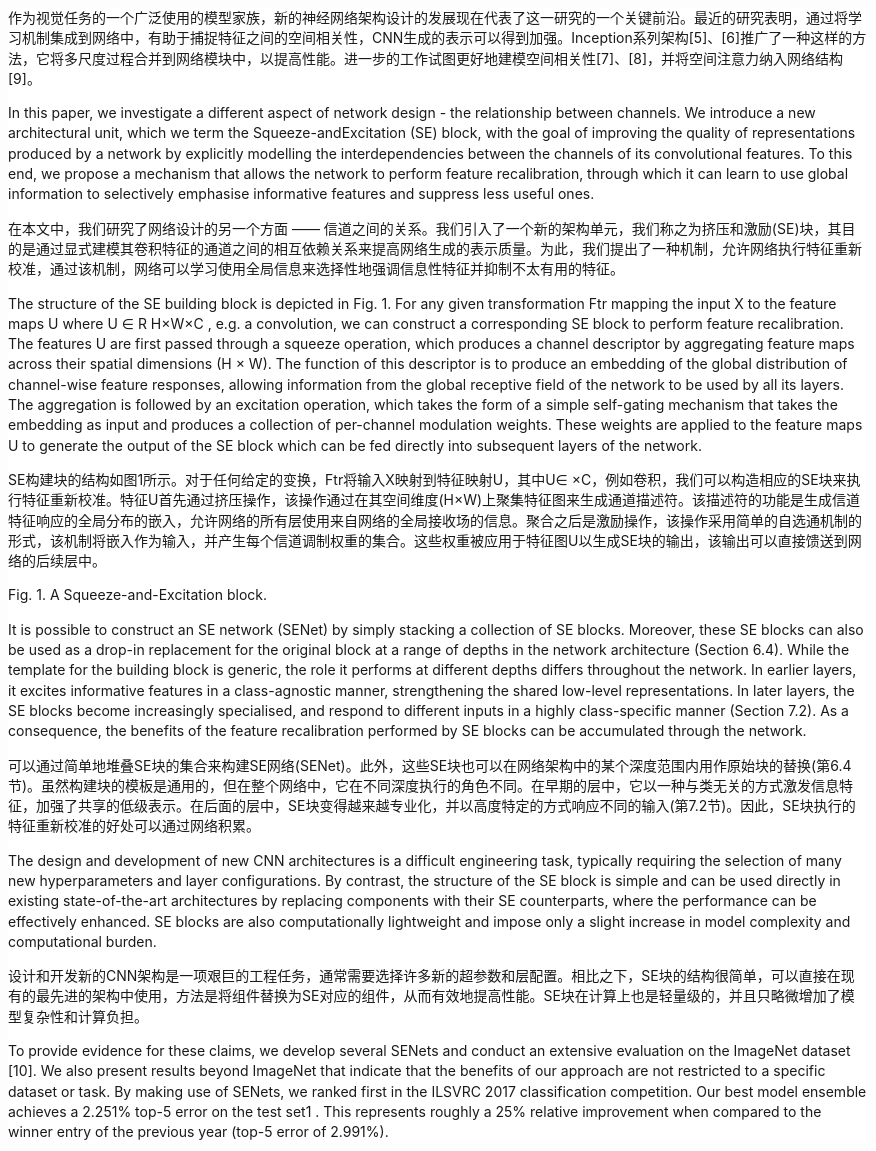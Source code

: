 作为视觉任务的一个广泛使用的模型家族，新的神经网络架构设计的发展现在代表了这一研究的一个关键前沿。最近的研究表明，通过将学习机制集成到网络中，有助于捕捉特征之间的空间相关性，CNN生成的表示可以得到加强。Inception系列架构[5]、[6]推广了一种这样的方法，它将多尺度过程合并到网络模块中，以提高性能。进一步的工作试图更好地建模空间相关性[7]、[8]，并将空间注意力纳入网络结构[9]。

In this paper, we investigate a different aspect of network design - the relationship between channels. We introduce a new architectural unit, which we term the Squeeze-andExcitation (SE) block, with the goal of improving the quality of representations produced by a network by explicitly modelling the interdependencies between the channels of its convolutional features. To this end, we propose a mechanism that allows the network to perform feature recalibration, through which it can learn to use global information to selectively emphasise informative features and suppress less useful ones.

在本文中，我们研究了网络设计的另一个方面 —— 信道之间的关系。我们引入了一个新的架构单元，我们称之为挤压和激励(SE)块，其目的是通过显式建模其卷积特征的通道之间的相互依赖关系来提高网络生成的表示质量。为此，我们提出了一种机制，允许网络执行特征重新校准，通过该机制，网络可以学习使用全局信息来选择性地强调信息性特征并抑制不太有用的特征。

The structure of the SE building block is depicted in Fig. 1. For any given transformation Ftr mapping the input X to the feature maps U where U ∈ R H×W×C , e.g. a convolution, we can construct a corresponding SE block to perform feature recalibration. The features U are first passed through a squeeze operation, which produces a channel descriptor by aggregating feature maps across their spatial dimensions (H × W). The function of this descriptor is to produce an embedding of the global distribution of channel-wise feature responses, allowing information from the global receptive field of the network to be used by all its layers. The aggregation is followed by an excitation operation, which takes the form of a simple self-gating mechanism that takes the embedding as input and produces a collection of per-channel modulation weights. These weights are applied to the feature maps U to generate the output of the SE block which can be fed directly into subsequent layers of the network.

SE构建块的结构如图1所示。对于任何给定的变换，Ftr将输入X映射到特征映射U，其中U∈ ×C，例如卷积，我们可以构造相应的SE块来执行特征重新校准。特征U首先通过挤压操作，该操作通过在其空间维度(H×W)上聚集特征图来生成通道描述符。该描述符的功能是生成信道特征响应的全局分布的嵌入，允许网络的所有层使用来自网络的全局接收场的信息。聚合之后是激励操作，该操作采用简单的自选通机制的形式，该机制将嵌入作为输入，并产生每个信道调制权重的集合。这些权重被应用于特征图U以生成SE块的输出，该输出可以直接馈送到网络的后续层中。

Fig. 1. A Squeeze-and-Excitation block. 

It is possible to construct an SE network (SENet) by simply stacking a collection of SE blocks. Moreover, these SE blocks can also be used as a drop-in replacement for the original block at a range of depths in the network architecture (Section 6.4). While the template for the building block is generic, the role it performs at different depths differs throughout the network. In earlier layers, it excites informative features in a class-agnostic manner, strengthening the shared low-level representations. In later layers, the SE blocks become increasingly specialised, and respond to different inputs in a highly class-specific manner (Section 7.2). As a consequence, the benefits of the feature recalibration performed by SE blocks can be accumulated through the network.

可以通过简单地堆叠SE块的集合来构建SE网络(SENet)。此外，这些SE块也可以在网络架构中的某个深度范围内用作原始块的替换(第6.4节)。虽然构建块的模板是通用的，但在整个网络中，它在不同深度执行的角色不同。在早期的层中，它以一种与类无关的方式激发信息特征，加强了共享的低级表示。在后面的层中，SE块变得越来越专业化，并以高度特定的方式响应不同的输入(第7.2节)。因此，SE块执行的特征重新校准的好处可以通过网络积累。

The design and development of new CNN architectures is a difficult engineering task, typically requiring the selection of many new hyperparameters and layer configurations. By contrast, the structure of the SE block is simple and can be used directly in existing state-of-the-art architectures by replacing components with their SE counterparts, where the performance can be effectively enhanced. SE blocks are also computationally lightweight and impose only a slight increase in model complexity and computational burden.

设计和开发新的CNN架构是一项艰巨的工程任务，通常需要选择许多新的超参数和层配置。相比之下，SE块的结构很简单，可以直接在现有的最先进的架构中使用，方法是将组件替换为SE对应的组件，从而有效地提高性能。SE块在计算上也是轻量级的，并且只略微增加了模型复杂性和计算负担。

To provide evidence for these claims, we develop several SENets and conduct an extensive evaluation on the ImageNet dataset [10]. We also present results beyond ImageNet that indicate that the benefits of our approach are not restricted to a specific dataset or task. By making use of SENets, we ranked first in the ILSVRC 2017 classification competition. Our best model ensemble achieves a 2.251% top-5 error on the test set1 . This represents roughly a 25% relative improvement when compared to the winner entry of the previous year (top-5 error of 2.991%). 
